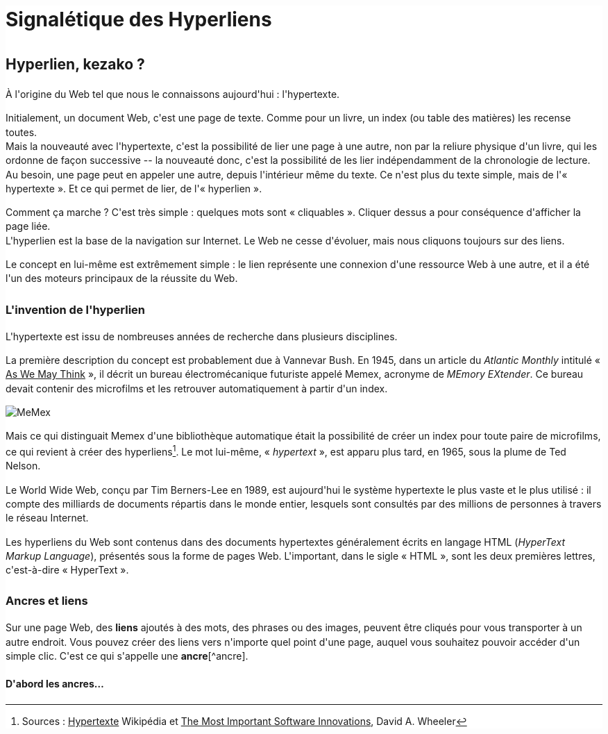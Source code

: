 # Signalétique des Hyperliens

## Hyperlien, kezako ?

À l'origine du Web tel que nous le connaissons aujourd'hui : l'hypertexte.

Initialement, un document Web, c'est une page de texte. Comme pour un livre, un index (ou table des matières) les recense toutes.  
Mais la nouveauté avec l'hypertexte, c'est la possibilité de lier une page à une autre, non par la reliure physique d'un livre, qui les ordonne de façon successive -- la nouveauté donc, c'est la possibilité de les lier indépendamment de la chronologie de lecture. Au besoin, une page peut en appeler une autre, depuis l'intérieur même du texte. Ce n'est plus du texte simple, mais de l'« hypertexte ». Et ce qui permet de lier, de l'« hyperlien ».

Comment ça marche ? C'est très simple : quelques mots sont « cliquables ». Cliquer dessus a pour conséquence d'afficher la page liée.  
L'hyperlien est la base de la navigation sur Internet. Le Web ne cesse d'évoluer, mais nous cliquons toujours sur des liens.

Le concept en lui-même est extrêmement simple : le lien représente une connexion d'une ressource Web à une autre, et il a été l'un des moteurs principaux de la réussite du Web.


### L'invention de l'hyperlien

L'hypertexte est issu de nombreuses années de recherche dans plusieurs disciplines.

La première description du concept est probablement due à Vannevar Bush. En 1945, dans un article du *Atlantic Monthly* intitulé « [As We May Think](http://www.w3.org/History/1945/vbush/vbush-all.shtml) », il décrit un bureau électromécanique futuriste appelé Memex, acronyme de *MEmory EXtender*. Ce bureau devait contenir des microfilms et les retrouver automatiquement à partir d'un index.

![MeMex](memex.gif)

Mais ce qui distinguait Memex d'une bibliothèque automatique était la possibilité de créer un index pour toute paire de microfilms, ce qui revient à créer des hyperliens[^1]. Le mot lui-même, « *hypertext* », est apparu plus tard, en 1965, sous la plume de Ted Nelson.

Le World Wide Web, conçu par Tim Berners-Lee en 1989, est aujourd'hui le système hypertexte le plus vaste et le plus utilisé : il compte des milliards de documents répartis dans le monde entier, lesquels sont consultés par des millions de personnes à travers le réseau Internet.

Les hyperliens du Web sont contenus dans des documents hypertextes généralement écrits en langage HTML (*HyperText Markup Language*), présentés sous la forme de pages Web. L'important, dans le sigle « HTML », sont les deux premières lettres, c'est-à-dire « HyperText ».

### Ancres et liens

Sur une page Web, des **liens** ajoutés à des mots, des phrases ou des images, peuvent être cliqués pour vous transporter à un autre endroit. Vous pouvez créer des liens vers n'importe quel point d'une page, auquel vous souhaitez pouvoir accéder d'un simple clic. C'est ce qui s'appelle une **ancre**[^ancre].

#### D'abord les ancres…


[^1]: Sources : [Hypertexte](http://fr.wikipedia.org/wiki/Hypertexte) Wikipédia et [The Most Important Software Innovations](http://www.dwheeler.com/innovation/innovation.html), David A. Wheeler
[^2]: Cf. spécification HTML 4.01, W3C, 1999 : [12 Les liens](http://www.la-grange.net/w3c/html4.01/struct/links.html)
[^3]: on peut également utiliser l'attribut « `id` » pour créer une ancre, dans la balise ouvrante de n'importe quel élément, y compris l'élément `a`. `<h2 id="section2">Section deux</h2>`
[^4]: Source : [http://www.quora.com/Web-Browsers/Why-are-hyperlinks-blue](http://www.quora.com/Web-Browsers/Why-are-hyperlinks-blue)
